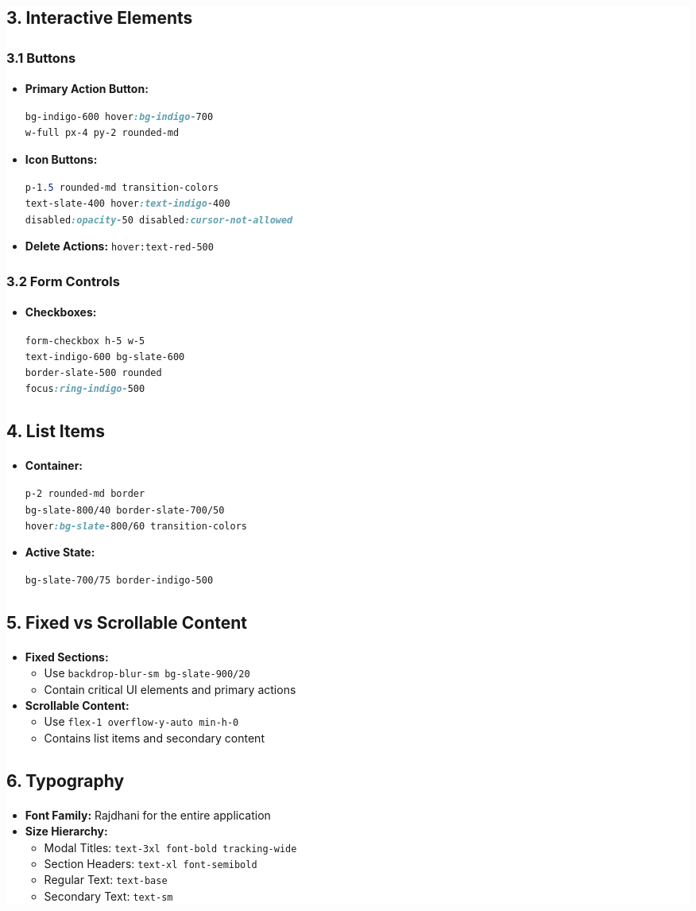 ## 3. Interactive Elements

### 3.1 Buttons
- **Primary Action Button:** 
  ```css
  bg-indigo-600 hover:bg-indigo-700
  w-full px-4 py-2 rounded-md
  ```
- **Icon Buttons:**
  ```css
  p-1.5 rounded-md transition-colors
  text-slate-400 hover:text-indigo-400
  disabled:opacity-50 disabled:cursor-not-allowed
  ```
- **Delete Actions:** `hover:text-red-500`

### 3.2 Form Controls
- **Checkboxes:**
  ```css
  form-checkbox h-5 w-5
  text-indigo-600 bg-slate-600
  border-slate-500 rounded
  focus:ring-indigo-500
  ```

## 4. List Items
- **Container:**
  ```css
  p-2 rounded-md border
  bg-slate-800/40 border-slate-700/50
  hover:bg-slate-800/60 transition-colors
  ```
- **Active State:**
  ```css
  bg-slate-700/75 border-indigo-500
  ```

## 5. Fixed vs Scrollable Content
- **Fixed Sections:**
  - Use `backdrop-blur-sm bg-slate-900/20`
  - Contain critical UI elements and primary actions
- **Scrollable Content:**
  - Use `flex-1 overflow-y-auto min-h-0`
  - Contains list items and secondary content

## 6. Typography

- **Font Family:** Rajdhani for the entire application
- **Size Hierarchy:**
  - Modal Titles: `text-3xl font-bold tracking-wide`
  - Section Headers: `text-xl font-semibold`
  - Regular Text: `text-base`
  - Secondary Text: `text-sm`
